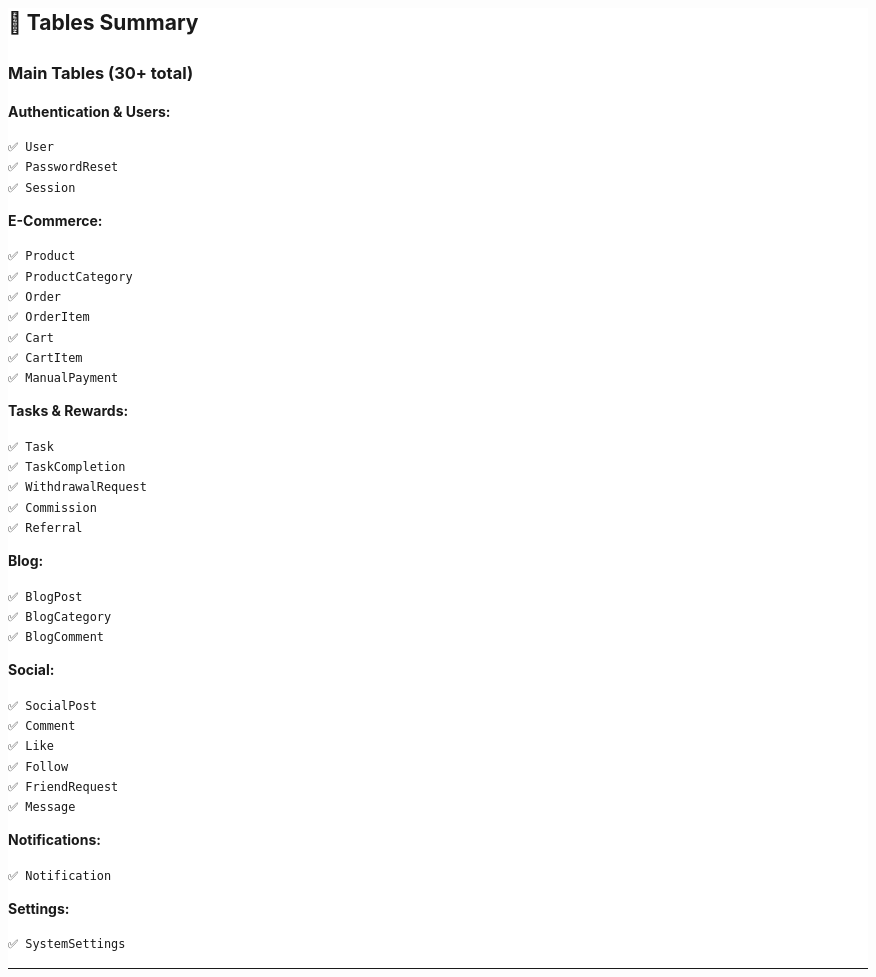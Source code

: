 
## 🎯 Tables Summary

### **Main Tables** (30+ total)

**Authentication & Users:**
```
✅ User
✅ PasswordReset
✅ Session
```

**E-Commerce:**
```
✅ Product
✅ ProductCategory
✅ Order
✅ OrderItem
✅ Cart
✅ CartItem
✅ ManualPayment
```

**Tasks & Rewards:**
```
✅ Task
✅ TaskCompletion
✅ WithdrawalRequest
✅ Commission
✅ Referral
```

**Blog:**
```
✅ BlogPost
✅ BlogCategory
✅ BlogComment
```

**Social:**
```
✅ SocialPost
✅ Comment
✅ Like
✅ Follow
✅ FriendRequest
✅ Message
```

**Notifications:**
```
✅ Notification
```

**Settings:**
```
✅ SystemSettings
```

---